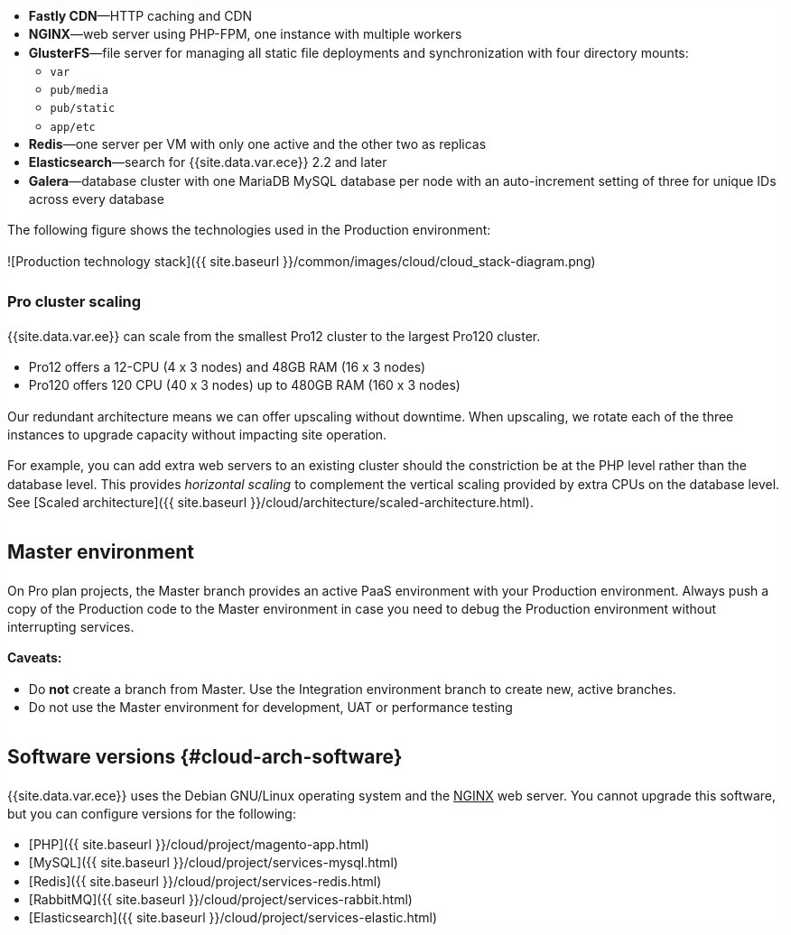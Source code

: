 -  **Fastly CDN**—HTTP caching and CDN
-  **NGINX**—web server using PHP-FPM, one instance with multiple workers
-  **GlusterFS**—file server for managing all static file deployments and synchronization with four directory mounts:
   -  `var`
   -  `pub/media`
   -  `pub/static`
   -  `app/etc`
-  **Redis**—one server per VM with only one active and the other two as replicas
-  **Elasticsearch**—search for {{site.data.var.ece}} 2.2 and later
-  **Galera**—database cluster with one MariaDB MySQL database per node with an auto-increment setting of three for unique IDs across every database

The following figure shows the technologies used in the Production environment:

![Production technology stack]({{ site.baseurl }}/common/images/cloud/cloud_stack-diagram.png)

### Pro cluster scaling

{{site.data.var.ee}} can scale from the smallest Pro12 cluster to the largest Pro120 cluster.

-  Pro12 offers a 12-CPU (4 x 3 nodes) and 48GB RAM (16 x 3 nodes)
-  Pro120 offers 120 CPU (40 x 3 nodes) up to 480GB RAM (160 x 3 nodes)

Our redundant architecture means we can offer upscaling without downtime. When upscaling, we rotate each of the three instances to upgrade capacity without impacting site operation.

For example, you can add extra web servers to an existing cluster should the constriction be at the PHP level rather than the database level. This provides _horizontal scaling_ to complement the vertical scaling provided by extra CPUs on the database level. See [Scaled architecture]({{ site.baseurl }}/cloud/architecture/scaled-architecture.html).

## Master environment

On Pro plan projects, the Master branch provides an active PaaS environment with your Production environment. Always push a copy of the Production code to the Master environment in case you need to debug the Production environment without interrupting services.

**Caveats:**

-  Do **not** create a branch from Master. Use the Integration environment branch to create new, active branches.
-  Do not use the Master environment for development, UAT or performance testing

## Software versions {#cloud-arch-software}

{{site.data.var.ece}} uses the Debian GNU/Linux operating system and the [NGINX](https://glossary.magento.com/nginx) web server. You cannot upgrade this software, but you can configure versions for the following:

-  [PHP]({{ site.baseurl }}/cloud/project/magento-app.html)
-  [MySQL]({{ site.baseurl }}/cloud/project/services-mysql.html)
-  [Redis]({{ site.baseurl }}/cloud/project/services-redis.html)
-  [RabbitMQ]({{ site.baseurl }}/cloud/project/services-rabbit.html)
-  [Elasticsearch]({{ site.baseurl }}/cloud/project/services-elastic.html)
